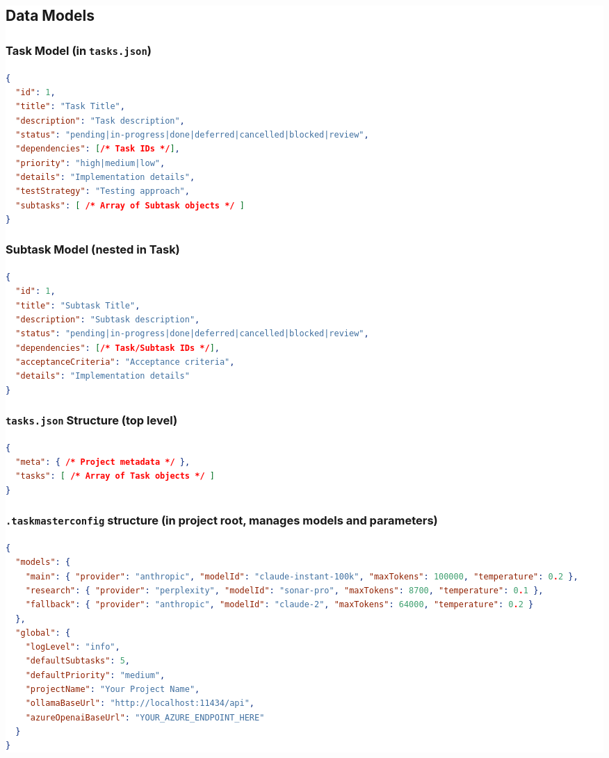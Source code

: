 ## Data Models

### Task Model (in `tasks.json`)
```json
{
  "id": 1,
  "title": "Task Title",
  "description": "Task description",
  "status": "pending|in-progress|done|deferred|cancelled|blocked|review",
  "dependencies": [/* Task IDs */], 
  "priority": "high|medium|low",
  "details": "Implementation details",
  "testStrategy": "Testing approach",
  "subtasks": [ /* Array of Subtask objects */ ]
}
```

### Subtask Model (nested in Task)
```json
{
  "id": 1,
  "title": "Subtask Title",
  "description": "Subtask description",
  "status": "pending|in-progress|done|deferred|cancelled|blocked|review",
  "dependencies": [/* Task/Subtask IDs */],
  "acceptanceCriteria": "Acceptance criteria",
  "details": "Implementation details"
}
```

### `tasks.json` Structure (top level)
```json
{
  "meta": { /* Project metadata */ },
  "tasks": [ /* Array of Task objects */ ]
}
```

### `.taskmasterconfig` structure (in project root, manages models and parameters)
```json
{
  "models": {
    "main": { "provider": "anthropic", "modelId": "claude-instant-100k", "maxTokens": 100000, "temperature": 0.2 },
    "research": { "provider": "perplexity", "modelId": "sonar-pro", "maxTokens": 8700, "temperature": 0.1 },
    "fallback": { "provider": "anthropic", "modelId": "claude-2", "maxTokens": 64000, "temperature": 0.2 }
  },
  "global": {
    "logLevel": "info",
    "defaultSubtasks": 5,
    "defaultPriority": "medium",
    "projectName": "Your Project Name",
    "ollamaBaseUrl": "http://localhost:11434/api",
    "azureOpenaiBaseUrl": "YOUR_AZURE_ENDPOINT_HERE"
  }
}
```
